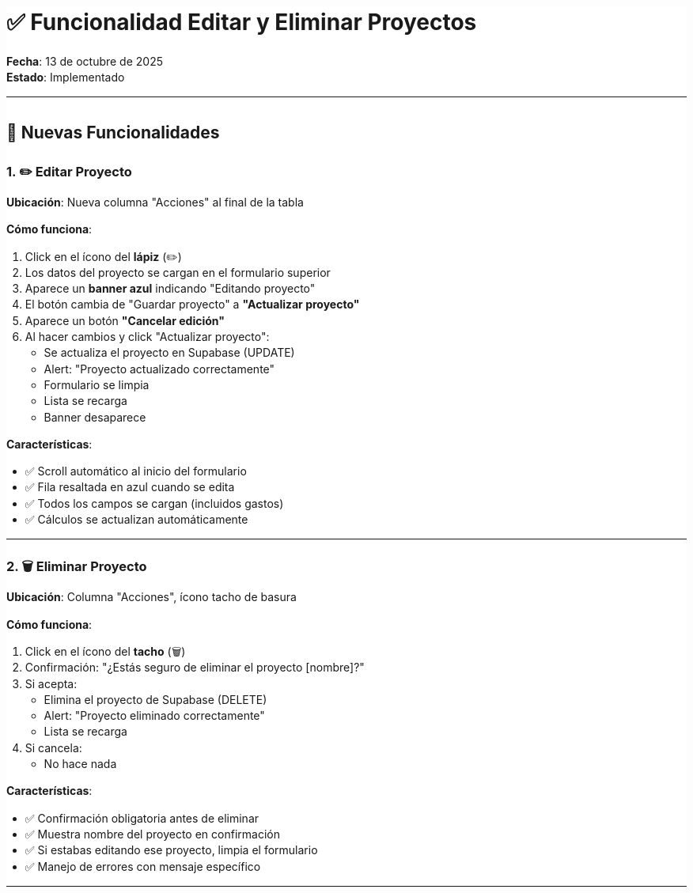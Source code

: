 # ✅ Funcionalidad Editar y Eliminar Proyectos

**Fecha**: 13 de octubre de 2025  
**Estado**: Implementado

---

## 🎯 Nuevas Funcionalidades

### 1. ✏️ Editar Proyecto

**Ubicación**: Nueva columna "Acciones" al final de la tabla

**Cómo funciona**:
1. Click en el ícono del **lápiz** (✏️)
2. Los datos del proyecto se cargan en el formulario superior
3. Aparece un **banner azul** indicando "Editando proyecto"
4. El botón cambia de "Guardar proyecto" a **"Actualizar proyecto"**
5. Aparece un botón **"Cancelar edición"**
6. Al hacer cambios y click "Actualizar proyecto":
   - Se actualiza el proyecto en Supabase (UPDATE)
   - Alert: "Proyecto actualizado correctamente"
   - Formulario se limpia
   - Lista se recarga
   - Banner desaparece

**Características**:
- ✅ Scroll automático al inicio del formulario
- ✅ Fila resaltada en azul cuando se edita
- ✅ Todos los campos se cargan (incluidos gastos)
- ✅ Cálculos se actualizan automáticamente

---

### 2. 🗑️ Eliminar Proyecto

**Ubicación**: Columna "Acciones", ícono tacho de basura

**Cómo funciona**:
1. Click en el ícono del **tacho** (🗑️)
2. Confirmación: "¿Estás seguro de eliminar el proyecto [nombre]?"
3. Si acepta:
   - Elimina el proyecto de Supabase (DELETE)
   - Alert: "Proyecto eliminado correctamente"
   - Lista se recarga
4. Si cancela:
   - No hace nada

**Características**:
- ✅ Confirmación obligatoria antes de eliminar
- ✅ Muestra nombre del proyecto en confirmación
- ✅ Si estabas editando ese proyecto, limpia el formulario
- ✅ Manejo de errores con mensaje específico

---